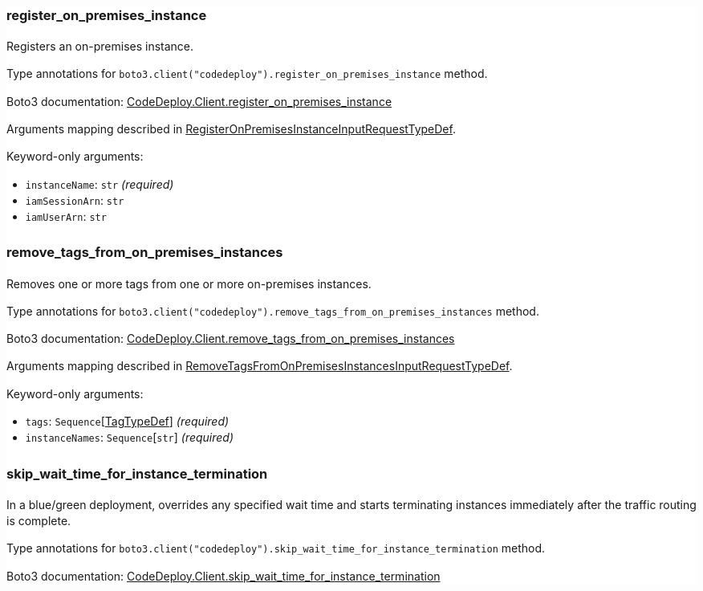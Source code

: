 <a id="register_on_premises_instance"></a>

### register_on_premises_instance

Registers an on-premises instance.

Type annotations for `boto3.client("codedeploy").register_on_premises_instance`
method.

Boto3 documentation:
[CodeDeploy.Client.register_on_premises_instance](https://boto3.amazonaws.com/v1/documentation/api/latest/reference/services/codedeploy.html#CodeDeploy.Client.register_on_premises_instance)

Arguments mapping described in
[RegisterOnPremisesInstanceInputRequestTypeDef](./type_defs.md#registeronpremisesinstanceinputrequesttypedef).

Keyword-only arguments:

- `instanceName`: `str` *(required)*
- `iamSessionArn`: `str`
- `iamUserArn`: `str`

<a id="remove_tags_from_on_premises_instances"></a>

### remove_tags_from_on_premises_instances

Removes one or more tags from one or more on-premises instances.

Type annotations for
`boto3.client("codedeploy").remove_tags_from_on_premises_instances` method.

Boto3 documentation:
[CodeDeploy.Client.remove_tags_from_on_premises_instances](https://boto3.amazonaws.com/v1/documentation/api/latest/reference/services/codedeploy.html#CodeDeploy.Client.remove_tags_from_on_premises_instances)

Arguments mapping described in
[RemoveTagsFromOnPremisesInstancesInputRequestTypeDef](./type_defs.md#removetagsfromonpremisesinstancesinputrequesttypedef).

Keyword-only arguments:

- `tags`: `Sequence`\[[TagTypeDef](./type_defs.md#tagtypedef)\] *(required)*
- `instanceNames`: `Sequence`\[`str`\] *(required)*

<a id="skip_wait_time_for_instance_termination"></a>

### skip_wait_time_for_instance_termination

In a blue/green deployment, overrides any specified wait time and starts
terminating instances immediately after the traffic routing is complete.

Type annotations for
`boto3.client("codedeploy").skip_wait_time_for_instance_termination` method.

Boto3 documentation:
[CodeDeploy.Client.skip_wait_time_for_instance_termination](https://boto3.amazonaws.com/v1/documentation/api/latest/reference/services/codedeploy.html#CodeDeploy.Client.skip_wait_time_for_instance_termination)
